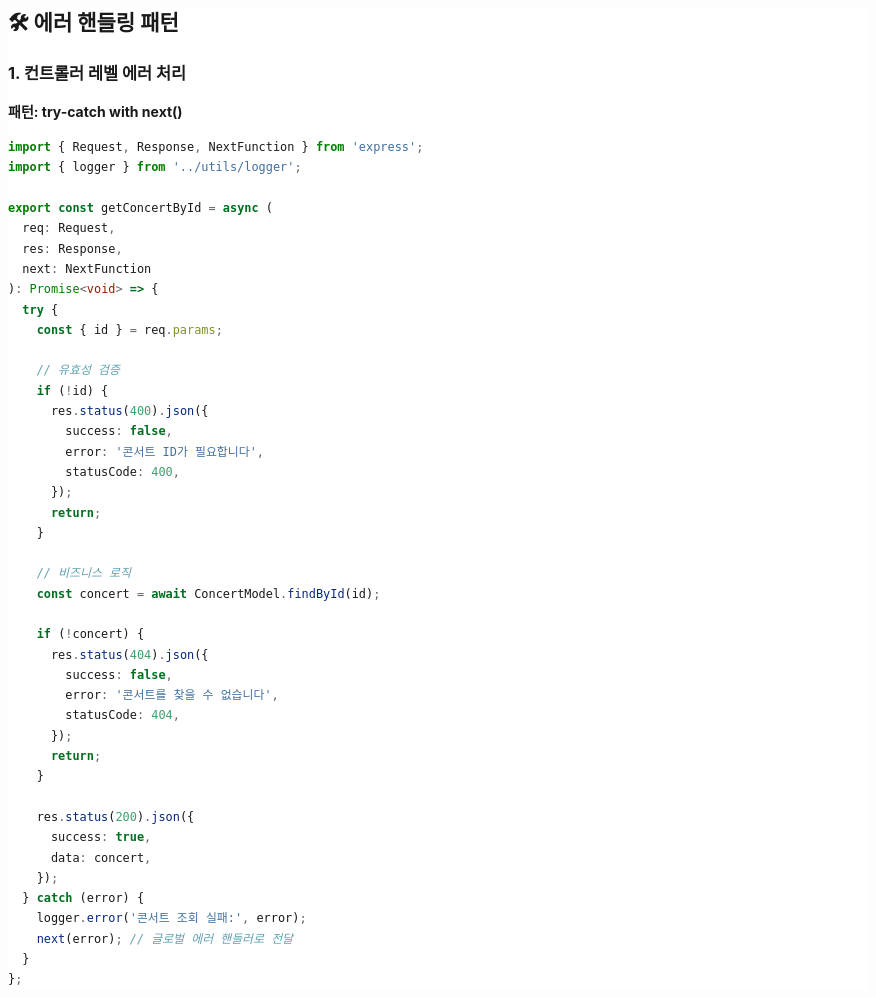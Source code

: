 
## 🛠️ 에러 핸들링 패턴

### 1. 컨트롤러 레벨 에러 처리

**패턴: try-catch with next()**

```typescript
import { Request, Response, NextFunction } from 'express';
import { logger } from '../utils/logger';

export const getConcertById = async (
  req: Request,
  res: Response,
  next: NextFunction
): Promise<void> => {
  try {
    const { id } = req.params;

    // 유효성 검증
    if (!id) {
      res.status(400).json({
        success: false,
        error: '콘서트 ID가 필요합니다',
        statusCode: 400,
      });
      return;
    }

    // 비즈니스 로직
    const concert = await ConcertModel.findById(id);

    if (!concert) {
      res.status(404).json({
        success: false,
        error: '콘서트를 찾을 수 없습니다',
        statusCode: 404,
      });
      return;
    }

    res.status(200).json({
      success: true,
      data: concert,
    });
  } catch (error) {
    logger.error('콘서트 조회 실패:', error);
    next(error); // 글로벌 에러 핸들러로 전달
  }
};
```
